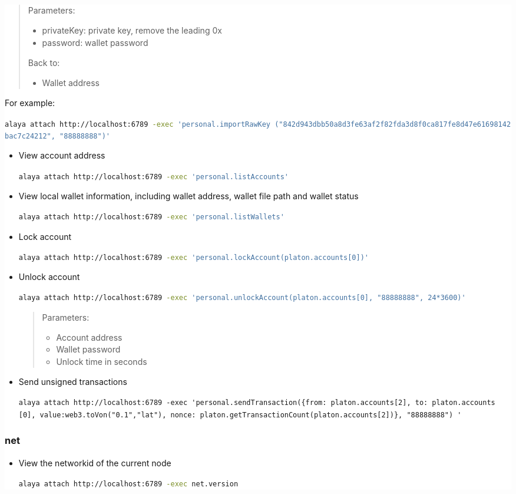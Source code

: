   > Parameters:
  >
  >- privateKey: private key, remove the leading 0x
  >- password: wallet password
  >
  > Back to:
  >
  >- Wallet address

  For example:

  ```bash
  alaya attach http://localhost:6789 -exec 'personal.importRawKey ("842d943dbb50a8d3fe63af2f82fda3d8f0ca817fe8d47e61698142bac7c24212", "88888888")'
  ```

- View account address

  ```bash
  alaya attach http://localhost:6789 -exec 'personal.listAccounts'
  ```

- View local wallet information, including wallet address, wallet file path and wallet status

  ```bash
  alaya attach http://localhost:6789 -exec 'personal.listWallets'
  ```

- Lock account

  ```bash
  alaya attach http://localhost:6789 -exec 'personal.lockAccount(platon.accounts[0])'
  ```

- Unlock account

  ```bash
  alaya attach http://localhost:6789 -exec 'personal.unlockAccount(platon.accounts[0], "88888888", 24*3600)'
  ```

  > Parameters:
  >
  > - Account address
  > - Wallet password
  > - Unlock time in seconds

- Send unsigned transactions
  ```shell
  alaya attach http://localhost:6789 -exec 'personal.sendTransaction({from: platon.accounts[2], to: platon.accounts[0], value:web3.toVon("0.1","lat"), nonce: platon.getTransactionCount(platon.accounts[2])}, "88888888") '
  ```

### net

- View the networkid of the current node

  ```bash
  alaya attach http://localhost:6789 -exec net.version
  ```
